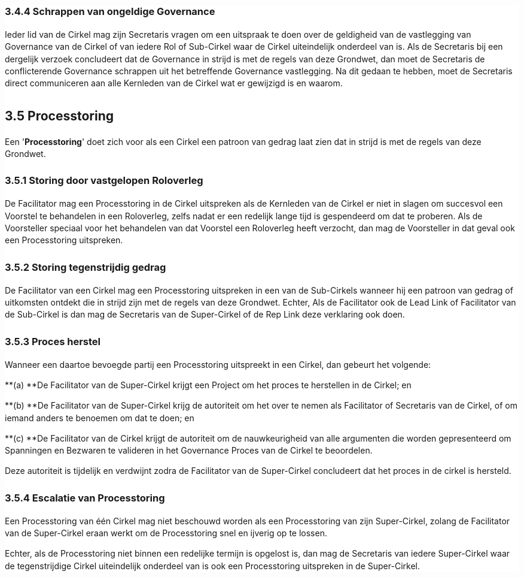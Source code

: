 ### 3.4.4 Schrappen van ongeldige Governance

Ieder lid van de Cirkel mag zijn Secretaris vragen om een uitspraak te doen over de geldigheid van de vastlegging van Governance  van de Cirkel of van iedere Rol of Sub-Cirkel waar de Cirkel uiteindelijk onderdeel van is. Als de Secretaris bij een dergelijk verzoek concludeert dat de Governance in strijd is met de regels van deze Grondwet, dan moet de Secretaris de conflicterende Governance schrappen uit het betreffende Governance vastlegging. Na dit gedaan te hebben, moet de Secretaris direct communiceren aan alle Kernleden van de Cirkel wat er gewijzigd is en waarom. 

## 3.5 Processtoring 

Een '**Processtoring**' doet zich voor als een Cirkel een patroon van gedrag laat zien dat in strijd is met de regels van deze Grondwet. 

### 3.5.1 Storing door vastgelopen Roloverleg

De Facilitator mag een Processtoring in de Cirkel uitspreken als de Kernleden van de Cirkel er niet in slagen om succesvol een Voorstel te behandelen in een Roloverleg, zelfs nadat er een redelijk lange tijd is gespendeerd om dat te proberen. Als de Voorsteller speciaal voor het behandelen van dat Voorstel een Roloverleg heeft verzocht, dan mag de Voorsteller in dat geval ook een Processtoring uitspreken. 

### 3.5.2 Storing tegenstrijdig gedrag

De Facilitator van een Cirkel mag een Processtoring uitspreken in een van de Sub-Cirkels wanneer hij een patroon van gedrag of uitkomsten ontdekt die in strijd zijn met de regels van deze Grondwet. Echter, Als de Facilitator ook de Lead Link of Facilitator van de Sub-Cirkel is dan mag de Secretaris van de Super-Cirkel of de Rep Link deze verklaring ook doen. 

### 3.5.3 Proces herstel

Wanneer een daartoe bevoegde partij een Processtoring uitspreekt in een Cirkel, dan gebeurt het volgende:

**(a) **De Facilitator van de Super-Cirkel krijgt een Project om het proces te herstellen in de Cirkel; en 

**(b) **De Facilitator van de Super-Cirkel krijg de autoriteit om het over te nemen als Facilitator of Secretaris van de Cirkel, of om iemand anders te benoemen om dat te doen; en

**(c) **De Facilitator van de Cirkel krijgt de autoriteit om de nauwkeurigheid van alle argumenten die worden gepresenteerd om Spanningen en Bezwaren te valideren in het Governance Proces van de Cirkel te beoordelen.

Deze autoriteit is tijdelijk en verdwijnt zodra de Facilitator van de Super-Cirkel concludeert dat het proces in de cirkel is hersteld. 

### 3.5.4 Escalatie van Processtoring

Een Processtoring van één Cirkel mag niet beschouwd worden als een Processtoring van zijn Super-Cirkel, zolang de Facilitator van de Super-Cirkel eraan werkt om de Processtoring snel en ijverig op te lossen. 

Echter, als de Processtoring niet binnen een redelijke termijn is opgelost is, dan mag de Secretaris van iedere Super-Cirkel waar de tegenstrijdige Cirkel uiteindelijk onderdeel van is ook een Processtoring uitspreken in de Super-Cirkel. 
